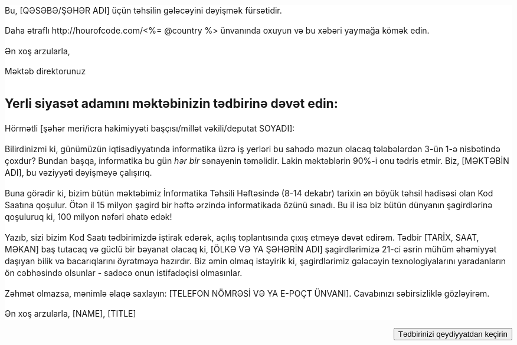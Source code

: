 <p>
  Bu, [QƏSƏBƏ/ŞƏHƏR ADI] üçün təhsilin gələcəyini dəyişmək fürsətidir.
</p>

<p>
  Daha ətraflı http://hourofcode.com/<%= @country %> ünvanında oxuyun və bu xəbəri yaymağa kömək edin.
</p>

<p>
  Ən xoş arzularla,
</p>

<p>
  Məktəb direktorunuz
</p>

<p>
  <a id="politicians"></a>
</p>

<h2>
  Yerli siyasət adamını məktəbinizin tədbirinə dəvət edin:
</h2>

<p>
  Hörmətli [şəhər meri/icra hakimiyyəti başçısı/millət vəkili/deputat SOYADI]:
</p>

<p>
  Bilirdinizmi ki, günümüzün iqtisadiyyatında informatika üzrə iş yerləri bu sahədə məzun olacaq tələbələrdən 3-ün 1-ə nisbətində çoxdur? Bundan başqa, informatika bu gün <em>hər bir</em> sənayenin təməlidir. Lakin məktəblərin 90%-i onu tədris etmir. Biz, [MƏKTƏBİN ADI], bu vəziyyəti dəyişməyə çalışırıq.
</p>

<p>
  Buna görədir ki, bizim bütün məktəbimiz İnformatika Təhsili Həftəsində (8-14 dekabr) tarixin ən böyük təhsil hadisəsi olan Kod Saatına qoşulur. Ötən il 15 milyon şagird bir həftə ərzində informatikada özünü sınadı. Bu il isə biz bütün dünyanın şagirdlərinə qoşuluruq ki, 100 milyon nəfəri əhatə edək!
</p>

<p>
  Yazıb, sizi bizim Kod Saatı tədbirimizdə iştirak edərək, açılış toplantısında çıxış etməyə dəvət edirəm. Tədbir [TARİX, SAAT, MƏKAN] baş tutacaq və güclü bir bəyanat olacaq ki, [ÖLKƏ VƏ YA ŞƏHƏRİN ADI] şagirdlərimizə 21-ci əsrin mühüm əhəmiyyət daşıyan bilik və bacarıqlarını öyrətməyə hazırdır. Biz əmin olmaq istəyirik ki, şagirdlərimiz gələcəyin texnologiyalarını yaradanların ön cəbhəsində olsunlar - sadəcə onun istifadəçisi olmasınlar.
</p>

<p>
  Zəhmət olmazsa, mənimlə əlaqə saxlayın: [TELEFON NÖMRƏSİ VƏ YA E-POÇT ÜNVANI]. Cavabınızı səbirsizliklə gözləyirəm.
</p>

<p>
  Ən xoş arzularla, [NAME], [TITLE]
</p>

<p>
  <a style="display: block" href="<%= hoc_uri('/#join') %>"><button style="float: right;">Tədbirinizi qeydiyyatdan keçirin</button></a>
</p>